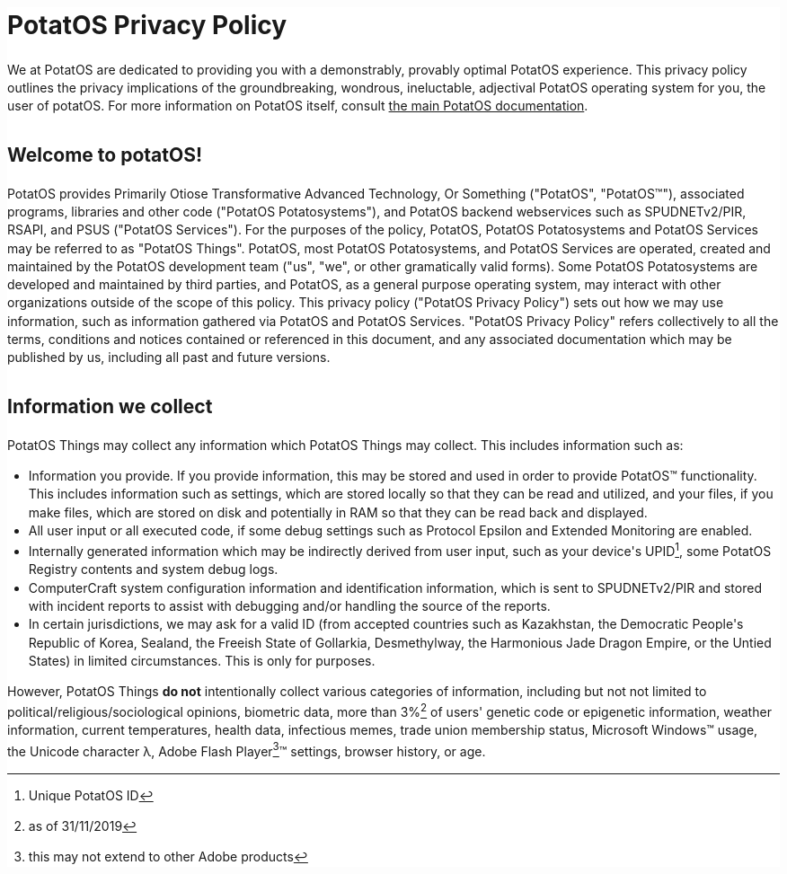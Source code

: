 # PotatOS Privacy Policy

We at PotatOS are dedicated to providing you with a demonstrably, provably optimal PotatOS experience.
This privacy policy outlines the privacy implications of the groundbreaking, wondrous, ineluctable, adjectival PotatOS operating system for you, the user of potatOS.
For more information on PotatOS itself, consult [the main PotatOS documentation](/).

## Welcome to potatOS!

PotatOS provides Primarily Otiose Transformative Advanced Technology, Or Something ("PotatOS", "PotatOS™"), associated programs, libraries and other code ("PotatOS Potatosystems"), and PotatOS backend webservices such as SPUDNETv2/PIR, RSAPI, and PSUS ("PotatOS Services"). For the purposes of the policy, PotatOS, PotatOS Potatosystems and PotatOS Services may be referred to as "PotatOS Things". 
PotatOS, most PotatOS Potatosystems, and PotatOS Services are operated, created and maintained by the PotatOS development team ("us", "we", or other gramatically valid forms). Some PotatOS Potatosystems are developed and maintained by third parties, and PotatOS, as a general purpose operating system, may interact with other organizations outside of the scope of this policy.
This privacy policy ("PotatOS Privacy Policy") sets out how we may use information, such as information gathered via PotatOS and PotatOS Services.
"PotatOS Privacy Policy" refers collectively to all the terms, conditions and notices contained or referenced in this document, and any associated documentation which may be published by us, including all past and future versions.

## Information we collect

PotatOS Things may collect any information which PotatOS Things may collect. This includes information such as:

* Information you provide. If you provide information, this may be stored and used in order to provide PotatOS™ functionality. This includes information such as settings, which are stored locally so that they can be read and utilized, and your files, if you make files, which are stored on disk and potentially in RAM so that they can be read back and displayed.
* All user input or all executed code, if some debug settings such as Protocol Epsilon and Extended Monitoring are enabled.
* Internally generated information which may be indirectly derived from user input, such as your device's UPID[^3], some PotatOS Registry contents and system debug logs.
* ComputerCraft system configuration information and identification information, which is sent to SPUDNETv2/PIR and stored with incident reports to assist with debugging and/or handling the source of the reports.
* In certain jurisdictions, we may ask for a valid ID (from accepted countries such as Kazakhstan, the Democratic People's Republic of Korea, Sealand, the Freeish State of Gollarkia, Desmethylway, the Harmonious Jade Dragon Empire, or the Untied States) in limited circumstances. This is only for purposes.

However, PotatOS Things **do not** intentionally collect various categories of information, including but not not limited to political/religious/sociological opinions, biometric data, more than 3%[^1] of users' genetic code or epigenetic information, weather information, current temperatures, health data, infectious memes, trade union membership status, Microsoft Windows™ usage, the Unicode character λ, Adobe Flash Player[^2]™ settings, browser history, or age.


[^1]: as of 31/11/2019
[^2]: this may not extend to other Adobe products
[^3]: Unique PotatOS ID
[^4]: PotatOS Internal Ethical Review Board
[^6]: Those who find collisions in hash functions cannot be trusted and may be banned at any time.
[^5]: this can take anywhere from 3.2 µs to 10<sup>32</sup> teraseconds